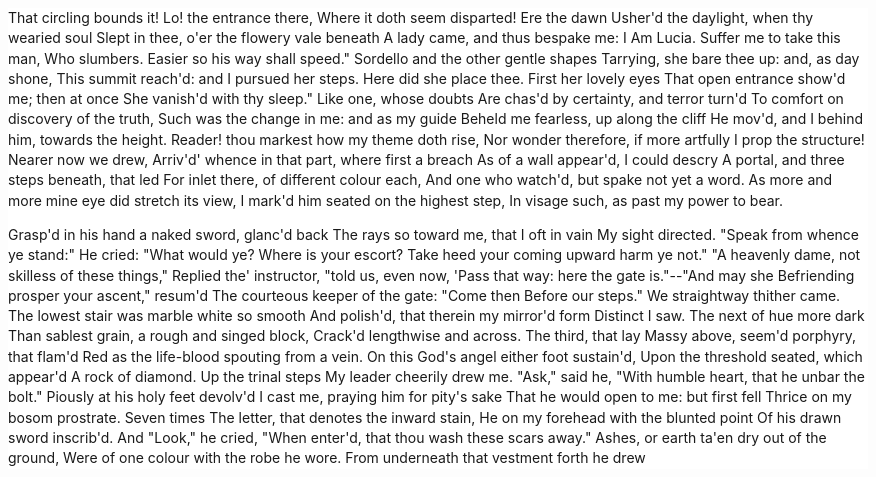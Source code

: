 That circling bounds it!  Lo! the entrance there,
Where it doth seem disparted! Ere the dawn
Usher'd the daylight, when thy wearied soul
Slept in thee, o'er the flowery vale beneath
A lady came, and thus bespake me: I
Am Lucia.  Suffer me to take this man,
Who slumbers.  Easier so his way shall speed."
Sordello and the other gentle shapes
Tarrying, she bare thee up: and, as day shone,
This summit reach'd: and I pursued her steps.
Here did she place thee.  First her lovely eyes
That open entrance show'd me; then at once
She vanish'd with thy sleep."  Like one, whose doubts
Are chas'd by certainty, and terror turn'd
To comfort on discovery of the truth,
Such was the change in me: and as my guide
Beheld me fearless, up along the cliff
He mov'd, and I behind him, towards the height.
Reader! thou markest how my theme doth rise,
Nor wonder therefore, if more artfully
I prop the structure! Nearer now we drew,
Arriv'd' whence in that part, where first a breach
As of a wall appear'd, I could descry
A portal, and three steps beneath, that led
For inlet there, of different colour each,
And one who watch'd, but spake not yet a word.
As more and more mine eye did stretch its view,
I mark'd him seated on the highest step,
In visage such, as past my power to bear.

Grasp'd in his hand a naked sword, glanc'd back
The rays so toward me, that I oft in vain
My sight directed.  "Speak from whence ye stand:"
He cried: "What would ye?  Where is your escort?
Take heed your coming upward harm ye not."
"A heavenly dame, not skilless of these things,"
Replied the' instructor, "told us, even now,
'Pass that way: here the gate is."--"And may she
Befriending prosper your ascent," resum'd
The courteous keeper of the gate: "Come then
Before our steps."  We straightway thither came.
The lowest stair was marble white so smooth
And polish'd, that therein my mirror'd form
Distinct I saw.  The next of hue more dark
Than sablest grain, a rough and singed block,
Crack'd lengthwise and across.  The third, that lay
Massy above, seem'd porphyry, that flam'd
Red as the life-blood spouting from a vein.
On this God's angel either foot sustain'd,
Upon the threshold seated, which appear'd
A rock of diamond.  Up the trinal steps
My leader cheerily drew me.  "Ask," said he,
"With humble heart, that he unbar the bolt."
Piously at his holy feet devolv'd
I cast me, praying him for pity's sake
That he would open to me: but first fell
Thrice on my bosom prostrate.  Seven times
The letter, that denotes the inward stain,
He on my forehead with the blunted point
Of his drawn sword inscrib'd.  And "Look," he cried,
"When enter'd, that thou wash these scars away."
Ashes, or earth ta'en dry out of the ground,
Were of one colour with the robe he wore.
From underneath that vestment forth he drew